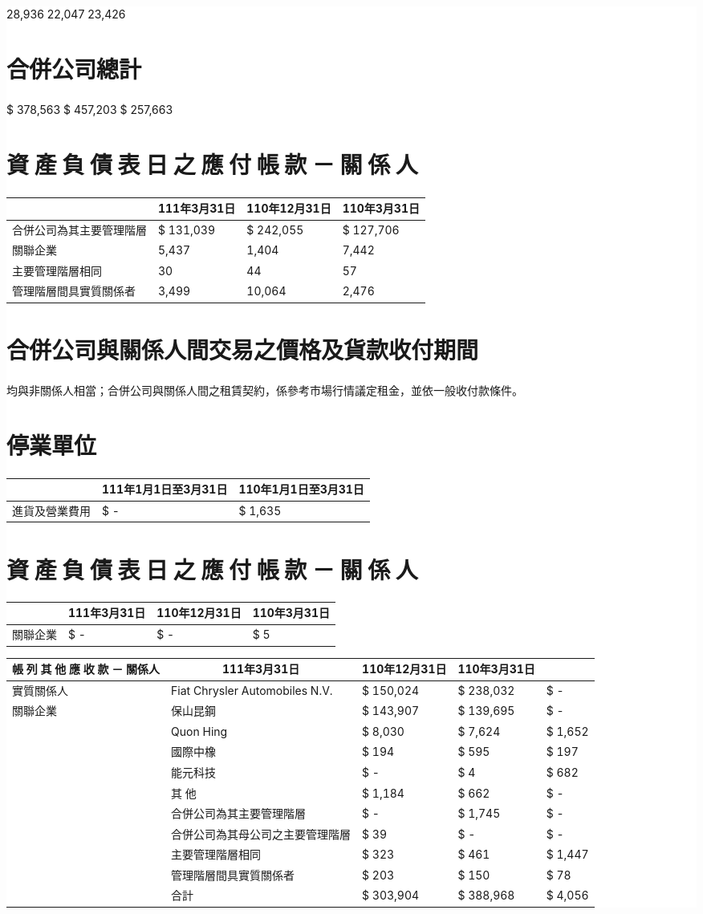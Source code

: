 28,936
22,047
23,426
# 合併公司總計

$ 378,563
$ 457,203
$ 257,663
# 資 產 負 債 表 日 之 應 付 帳 款 － 關 係 人

| |111年3月31日|110年12月31日|110年3月31日|
|---|---|---|---|
|合併公司為其主要管理階層|$ 131,039|$ 242,055|$ 127,706|
|關聯企業|5,437|1,404|7,442|
|主要管理階層相同|30|44|57|
|管理階層間具實質關係者|3,499|10,064|2,476|

# 合併公司與關係人間交易之價格及貨款收付期間

均與非關係人相當；合併公司與關係人間之租賃契約，係參考市場行情議定租金，並依一般收付款條件。

# 停業單位

| |111年1月1日至3月31日|110年1月1日至3月31日|
|---|---|---|
|進貨及營業費用|$ -|$ 1,635|

# 資 產 負 債 表 日 之 應 付 帳 款 － 關 係 人

| |111年3月31日|110年12月31日|110年3月31日|
|---|---|---|---|
|關聯企業|$ -|$ -|$ 5|# (三) 其 他 應 收 款

|帳 列 其 他 應 收 款 － 關係人|111年3月31日|110年12月31日|110年3月31日| |
|---|---|---|---|---|
|實質關係人|Fiat Chrysler Automobiles N.V.|$ 150,024|$ 238,032|$ -|
|關聯企業|保山昆鋼|$ 143,907|$ 139,695|$ -|
| |Quon Hing|$ 8,030|$ 7,624|$ 1,652|
| |國際中橡|$ 194|$ 595|$ 197|
| |能元科技|$ -|$ 4|$ 682|
| |其 他|$ 1,184|$ 662|$ -|
| |合併公司為其主要管理階層|$ -|$ 1,745|$ -|
| |合併公司為其母公司之主要管理階層|$ 39|$ -|$ -|
| |主要管理階層相同|$ 323|$ 461|$ 1,447|
| |管理階層間具實質關係者|$ 203|$ 150|$ 78|
| |合計|$ 303,904|$ 388,968|$ 4,056|
